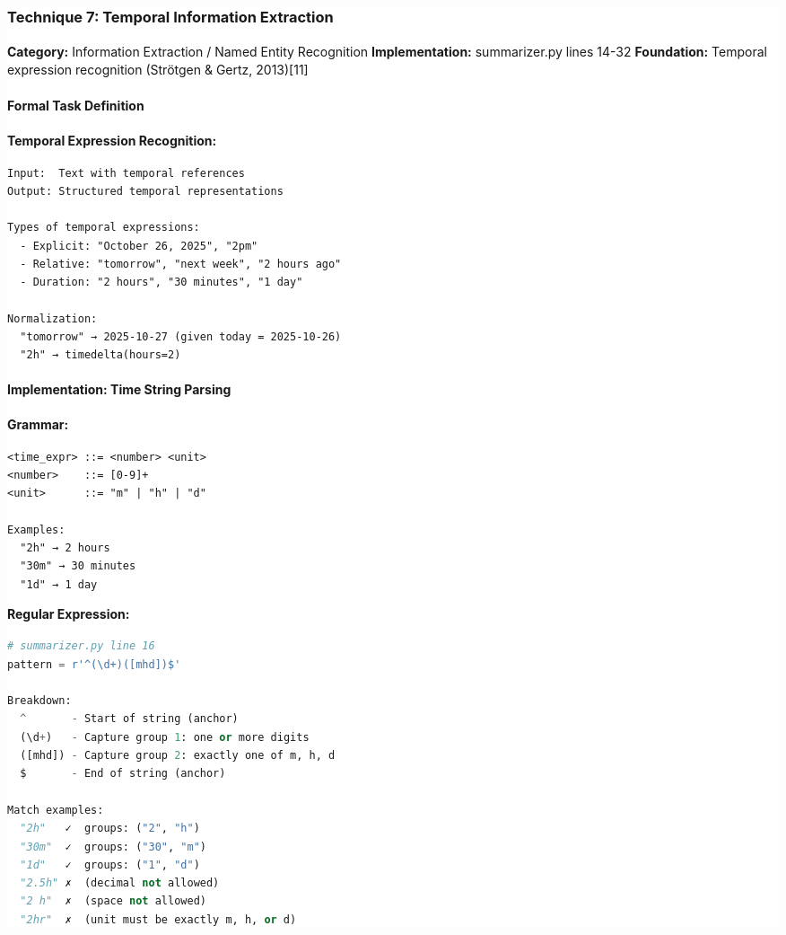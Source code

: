 
### Technique 7: Temporal Information Extraction

**Category:** Information Extraction / Named Entity Recognition
**Implementation:** summarizer.py lines 14-32
**Foundation:** Temporal expression recognition (Strötgen & Gertz, 2013)[11]

#### Formal Task Definition

**Temporal Expression Recognition:**
```
Input:  Text with temporal references
Output: Structured temporal representations

Types of temporal expressions:
  - Explicit: "October 26, 2025", "2pm"
  - Relative: "tomorrow", "next week", "2 hours ago"
  - Duration: "2 hours", "30 minutes", "1 day"

Normalization:
  "tomorrow" → 2025-10-27 (given today = 2025-10-26)
  "2h" → timedelta(hours=2)
```

#### Implementation: Time String Parsing

**Grammar:**
```
<time_expr> ::= <number> <unit>
<number>    ::= [0-9]+
<unit>      ::= "m" | "h" | "d"

Examples:
  "2h" → 2 hours
  "30m" → 30 minutes
  "1d" → 1 day
```

**Regular Expression:**
```python
# summarizer.py line 16
pattern = r'^(\d+)([mhd])$'

Breakdown:
  ^       - Start of string (anchor)
  (\d+)   - Capture group 1: one or more digits
  ([mhd]) - Capture group 2: exactly one of m, h, d
  $       - End of string (anchor)

Match examples:
  "2h"   ✓  groups: ("2", "h")
  "30m"  ✓  groups: ("30", "m")
  "1d"   ✓  groups: ("1", "d")
  "2.5h" ✗  (decimal not allowed)
  "2 h"  ✗  (space not allowed)
  "2hr"  ✗  (unit must be exactly m, h, or d)
```
